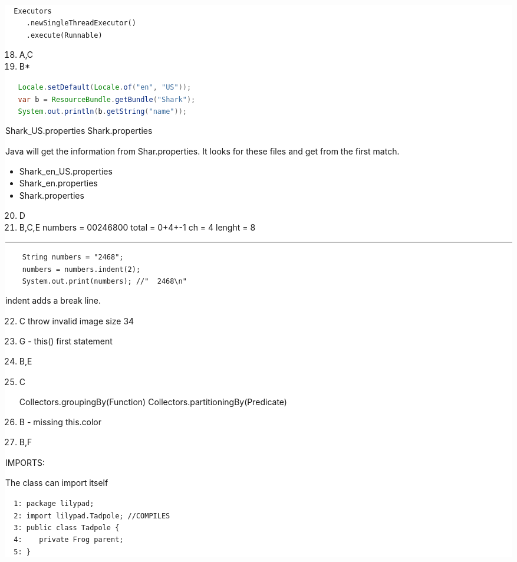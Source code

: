
      Executors
         .newSingleThreadExecutor()
         .execute(Runnable)

18. A,C
19. B*

```java
   Locale.setDefault(Locale.of("en", "US"));
   var b = ResourceBundle.getBundle("Shark");
   System.out.println(b.getString("name"));
```
Shark_US.properties
Shark.properties

Java will get the information from Shar.properties.
It looks for these files and get from the first match.

* Shark_en_US.properties
* Shark_en.properties
* Shark.properties

20. D
21. B,C,E
numbers = 00246800
total = 0+4+-1
ch = 4
lenght = 8

------

        String numbers = "2468";
        numbers = numbers.indent(2);
        System.out.print(numbers); //"  2468\n"

indent adds a break line.

22. C
throw invalid image size
34
23. G - this() first statement
24. B,E
25. C


      Collectors.groupingBy(Function)
      Collectors.partitioningBy(Predicate)

26. B - missing this.color
27. B,F

IMPORTS:

The class can import itself

      1: package lilypad;
      2: import lilypad.Tadpole; //COMPILES
      3: public class Tadpole {
      4:    private Frog parent;
      5: }
